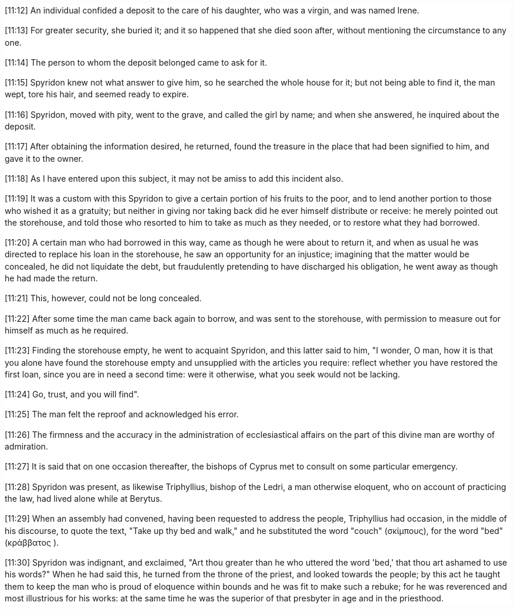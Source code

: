 [11:12] An individual confided a deposit to the care of his daughter, who was a virgin, and was named Irene.

[11:13] For greater security, she buried it; and it so happened that she died soon after, without mentioning the circumstance to any one.

[11:14] The person to whom the deposit belonged came to ask for it.

[11:15] Spyridon knew not what answer to give him, so he searched the whole house for it; but not being able to find it, the man wept, tore his hair, and seemed ready to expire.

[11:16] Spyridon, moved with pity, went to the grave, and called the girl by name; and when she answered, he inquired about the deposit.

[11:17] After obtaining the information desired, he returned, found the treasure in the place that had been signified to him, and gave it to the owner.

[11:18] As I have entered upon this subject, it may not be amiss to add this incident also.

[11:19] It was a custom with this Spyridon to give a certain portion of his fruits to the poor, and to lend another portion to those who wished it as a gratuity; but neither in giving nor taking back did he ever himself distribute or receive: he merely pointed out the storehouse, and told those who resorted to him to take as much as they needed, or to restore what they had borrowed.

[11:20] A certain man who had borrowed in this way, came as though he were about to return it, and when as usual he was directed to replace his loan in the storehouse, he saw an opportunity for an injustice; imagining that the matter would be concealed, he did not liquidate the debt, but fraudulently pretending to have discharged his obligation, he went away as though he had made the return.

[11:21] This, however, could not be long concealed.

[11:22] After some time the man came back again to borrow, and was sent to the storehouse, with permission to measure out for himself as much as he required.

[11:23] Finding the storehouse empty, he went to acquaint Spyridon, and this latter said to him, "I wonder, O man, how it is that you alone have found the storehouse empty and unsupplied with the articles you require: reflect whether you have restored the first loan, since you are in need a second time: were it otherwise, what you seek would not be lacking.

[11:24] Go, trust, and you will find".

[11:25] The man felt the reproof and acknowledged his error.

[11:26] The firmness and the accuracy in the administration of ecclesiastical affairs on the part of this divine man are worthy of admiration.

[11:27] It is said that on one occasion thereafter, the bishops of Cyprus met to consult on some particular emergency.

[11:28] Spyridon was present, as likewise Triphyllius,  bishop of the Ledri, a man otherwise eloquent, who on account of practicing the law, had lived alone while at Berytus.

[11:29] When an assembly had convened, having been requested to address the people, Triphyllius had occasion, in the middle of his discourse, to quote the text, "Take up thy bed and walk,"  and he substituted the word "couch" (σκίμπους), for the word "bed" (κράββατος ).

[11:30] Spyridon was indignant, and exclaimed, "Art thou greater than he who uttered the word 'bed,' that thou art ashamed to use his words?" When he had said this, he turned from the throne of the priest, and looked towards the people; by this act he taught them to keep the man who is proud of eloquence within bounds and he was fit to make such a rebuke; for he was reverenced and most illustrious for his works: at the same time he was the superior of that presbyter in age and in the priesthood.
